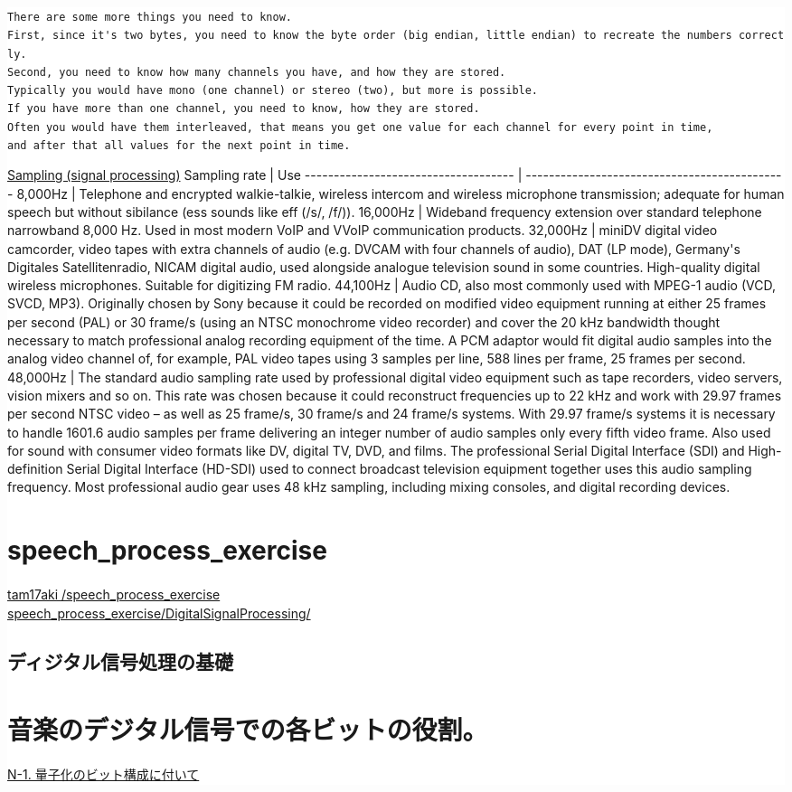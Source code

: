 ```
There are some more things you need to know. 
First, since it's two bytes, you need to know the byte order (big endian, little endian) to recreate the numbers correctly. 
Second, you need to know how many channels you have, and how they are stored. 
Typically you would have mono (one channel) or stereo (two), but more is possible. 
If you have more than one channel, you need to know, how they are stored. 
Often you would have them interleaved, that means you get one value for each channel for every point in time, 
and after that all values for the next point in time.
```

[Sampling (signal processing)](https://en.wikipedia.org/wiki/Sampling_(signal_processing)#Sampling_rate)  
Sampling rate | Use 
------------------------------------ | --------------------------------------------- 
8,000Hz | Telephone and encrypted walkie-talkie, wireless intercom and wireless microphone transmission; adequate for human speech but without sibilance (ess sounds like eff (/s/, /f/)).
16,000Hz | Wideband frequency extension over standard telephone narrowband 8,000 Hz. Used in most modern VoIP and VVoIP communication products.
32,000Hz | miniDV digital video camcorder, video tapes with extra channels of audio (e.g. DVCAM with four channels of audio), DAT (LP mode), Germany's Digitales Satellitenradio, NICAM digital audio, used alongside analogue television sound in some countries. High-quality digital wireless microphones. Suitable for digitizing FM radio.
44,100Hz | Audio CD, also most commonly used with MPEG-1 audio (VCD, SVCD, MP3). Originally chosen by Sony because it could be recorded on modified video equipment running at either 25 frames per second (PAL) or 30 frame/s (using an NTSC monochrome video recorder) and cover the 20 kHz bandwidth thought necessary to match professional analog recording equipment of the time. A PCM adaptor would fit digital audio samples into the analog video channel of, for example, PAL video tapes using 3 samples per line, 588 lines per frame, 25 frames per second. 
48,000Hz | The standard audio sampling rate used by professional digital video equipment such as tape recorders, video servers, vision mixers and so on. This rate was chosen because it could reconstruct frequencies up to 22 kHz and work with 29.97 frames per second NTSC video – as well as 25 frame/s, 30 frame/s and 24 frame/s systems. With 29.97 frame/s systems it is necessary to handle 1601.6 audio samples per frame delivering an integer number of audio samples only every fifth video frame.  Also used for sound with consumer video formats like DV, digital TV, DVD, and films. The professional Serial Digital Interface (SDI) and High-definition Serial Digital Interface (HD-SDI) used to connect broadcast television equipment together uses this audio sampling frequency. Most professional audio gear uses 48 kHz sampling, including mixing consoles, and digital recording devices. 

# speech_process_exercise  
[tam17aki /speech_process_exercise](https://github.com/tam17aki/speech_process_exercise)  
[speech_process_exercise/DigitalSignalProcessing/](https://github.com/tam17aki/speech_process_exercise/tree/master/DigitalSignalProcessing)

## ディジタル信号処理の基礎  


# 音楽のデジタル信号での各ビットの役割。
[N-1. 量子化のビット構成に付いて](https://qiita.com/Try-Jizy/items/178aefe3f06a634064ca#n-1-%E9%87%8F%E5%AD%90%E5%8C%96%E3%81%AE%E3%83%93%E3%83%83%E3%83%88%E6%A7%8B%E6%88%90%E3%81%AB%E4%BB%98%E3%81%84%E3%81%A6)  
